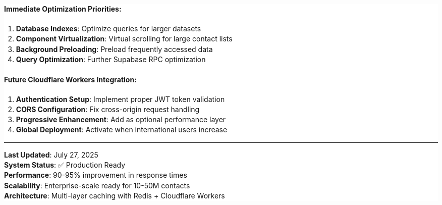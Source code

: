 #### Immediate Optimization Priorities:
1. **Database Indexes**: Optimize queries for larger datasets
2. **Component Virtualization**: Virtual scrolling for large contact lists  
3. **Background Preloading**: Preload frequently accessed data
4. **Query Optimization**: Further Supabase RPC optimization

#### Future Cloudflare Workers Integration:
1. **Authentication Setup**: Implement proper JWT token validation
2. **CORS Configuration**: Fix cross-origin request handling
3. **Progressive Enhancement**: Add as optional performance layer
4. **Global Deployment**: Activate when international users increase

---

**Last Updated**: July 27, 2025  
**System Status**: ✅ Production Ready  
**Performance**: 90-95% improvement in response times  
**Scalability**: Enterprise-scale ready for 10-50M contacts  
**Architecture**: Multi-layer caching with Redis + Cloudflare Workers